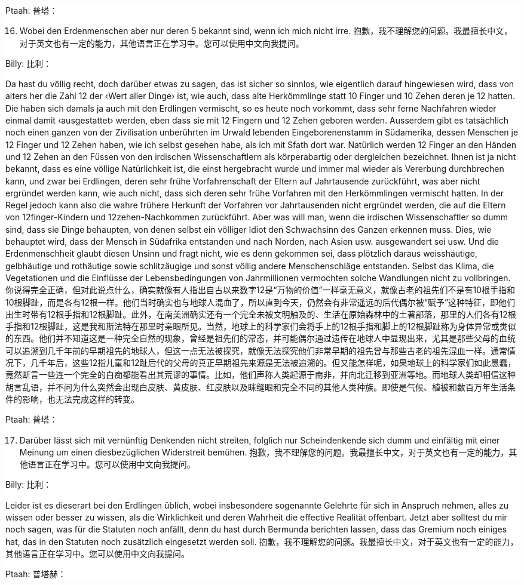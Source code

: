 Ptaah:
普塔：

16. Wobei den Erdenmenschen aber nur deren 5 bekannt sind, wenn ich mich nicht irre.
抱歉，我不理解您的问题。我最擅长中文，对于英文也有一定的能力，其他语言正在学习中。您可以使用中文向我提问。

Billy:
比利：

Da hast du völlig recht, doch darüber etwas zu sagen, das ist sicher so sinnlos, wie eigentlich darauf hingewiesen wird, dass von alters her die Zahl 12 der ‹Wert aller Dinge› ist, wie auch, dass alte Herkömmlinge statt 10 Finger und 10 Zehen deren je 12 hatten. Die haben sich damals ja auch mit den Erdlingen vermischt, so es heute noch vorkommt, dass sehr ferne Nachfahren wieder einmal damit ‹ausgestattet› werden, eben dass sie mit 12 Fingern und 12 Zehen geboren werden. Ausserdem gibt es tatsächlich noch einen ganzen von der Zivilisation unberührten im Urwald lebenden Eingeborenenstamm in Südamerika, dessen Menschen je 12 Finger und 12 Zehen haben, wie ich selbst gesehen habe, als ich mit Sfath dort war. Natürlich werden 12 Finger an den Händen und 12 Zehen an den Füssen von den irdischen Wissenschaftlern als körperabartig oder dergleichen bezeichnet. Ihnen ist ja nicht bekannt, dass es eine völlige Natürlichkeit ist, die einst hergebracht wurde und immer mal wieder als Vererbung durchbrechen kann, und zwar bei Erdlingen, deren sehr frühe Vorfahrenschaft der Eltern auf Jahrtausende zurückführt, was aber nicht ergründet werden kann, wie auch nicht, dass sich deren sehr frühe Vorfahren mit den Herkömmlingen vermischt hatten. In der Regel jedoch kann also die wahre frühere Herkunft der Vorfahren vor Jahrtausenden nicht ergründet werden, die auf die Eltern von 12finger-Kindern und 12zehen-Nachkommen zurückführt. Aber was will man, wenn die irdischen Wissenschaftler so dumm sind, dass sie Dinge behaupten, von denen selbst ein völliger Idiot den Schwachsinn des Ganzen erkennen muss. Dies, wie behauptet wird, dass der Mensch in Südafrika entstanden und nach Norden, nach Asien usw. ausgewandert sei usw. Und die Erdenmenschheit glaubt diesen Unsinn und fragt nicht, wie es denn gekommen sei, dass plötzlich daraus weisshäutige, gelbhäutige und rothäutige sowie schlitzäugige und sonst völlig andere Menschenschläge entstanden. Selbst das Klima, die Vegetationen und die Einflüsse der Lebensbedingungen von Jahrmillionen vermochten solche Wandlungen nicht zu vollbringen.
你说得完全正确，但对此说点什么，确实就像有人指出自古以来数字12是“万物的价值”一样毫无意义，就像古老的祖先们不是有10根手指和10根脚趾，而是各有12根一样。他们当时确实也与地球人混血了，所以直到今天，仍然会有非常遥远的后代偶尔被“赋予”这种特征，即他们出生时带有12根手指和12根脚趾。此外，在南美洲确实还有一个完全未被文明触及的、生活在原始森林中的土著部落，那里的人们各有12根手指和12根脚趾，这是我和斯法特在那里时亲眼所见。当然，地球上的科学家们会将手上的12根手指和脚上的12根脚趾称为身体异常或类似的东西。他们并不知道这是一种完全自然的现象，曾经是祖先们的常态，并可能偶尔通过遗传在地球人中显现出来，尤其是那些父母的血统可以追溯到几千年前的早期祖先的地球人，但这一点无法被探究，就像无法探究他们非常早期的祖先曾与那些古老的祖先混血一样。通常情况下，几千年后，这些12指儿童和12趾后代的父母的真正早期祖先来源是无法被追溯的。但又能怎样呢，如果地球上的科学家们如此愚蠢，竟然断言一些连一个完全的白痴都能看出其荒谬的事情。比如，他们声称人类起源于南非，并向北迁移到亚洲等地。而地球人类却相信这种胡言乱语，并不问为什么突然会出现白皮肤、黄皮肤、红皮肤以及眯缝眼和完全不同的其他人类种族。即使是气候、植被和数百万年生活条件的影响，也无法完成这样的转变。

Ptaah:
普塔：

17. Darüber lässt sich mit vernünftig Denkenden nicht streiten, folglich nur Scheindenkende sich dumm und einfältig mit einer Meinung um einen diesbezüglichen Widerstreit bemühen.
抱歉，我不理解您的问题。我最擅长中文，对于英文也有一定的能力，其他语言正在学习中。您可以使用中文向我提问。

Billy:
比利：

Leider ist es dieserart bei den Erdlingen üblich, wobei insbesondere sogenannte Gelehrte für sich in Anspruch nehmen, alles zu wissen oder besser zu wissen, als die Wirklichkeit und deren Wahrheit die effective Realität offenbart. Jetzt aber solltest du mir noch sagen, was für die Statuten noch anfällt, denn du hast durch Bermunda berichten lassen, dass das Gremium noch einiges hat, das in den Statuten noch zusätzlich eingesetzt werden soll.
抱歉，我不理解您的问题。我最擅长中文，对于英文也有一定的能力，其他语言正在学习中。您可以使用中文向我提问。

Ptaah:
普塔赫：
